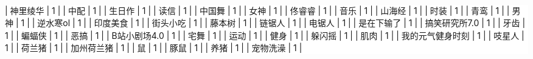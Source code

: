 | 神里绫华 | 1 |
| 中配 | 1 |
| 生日作 | 1 |
| 读信 | 1 |
| 中国舞 | 1 |
| 女神 | 1 |
| 佟睿睿 | 1 |
| 音乐 | 1 |
| 山海经 | 1 |
| 时装 | 1 |
| 青鸾 | 1 |
| 男神 | 1 |
| 逆水寒ol | 1 |
| 印度美食 | 1 |
| 街头小吃 | 1 |
| 藤本树 | 1 |
| 链锯人 | 1 |
| 电锯人 | 1 |
| 是在下输了 | 1 |
| 搞笑研究所7.0 | 1 |
| 牙齿 | 1 |
| 蝙蝠侠 | 1 |
| 恶搞 | 1 |
| B站小剧场4.0 | 1 |
| 宅舞 | 1 |
| 运动 | 1 |
| 健身 | 1 |
| 躲闪摇 | 1 |
| 肌肉 | 1 |
| 我的元气健身时刻 | 1 |
| 吱星人 | 1 |
| 荷兰猪 | 1 |
| 加州荷兰猪 | 1 |
| 鼠 | 1 |
| 豚鼠 | 1 |
| 养猪 | 1 |
| 宠物洗澡 | 1 |